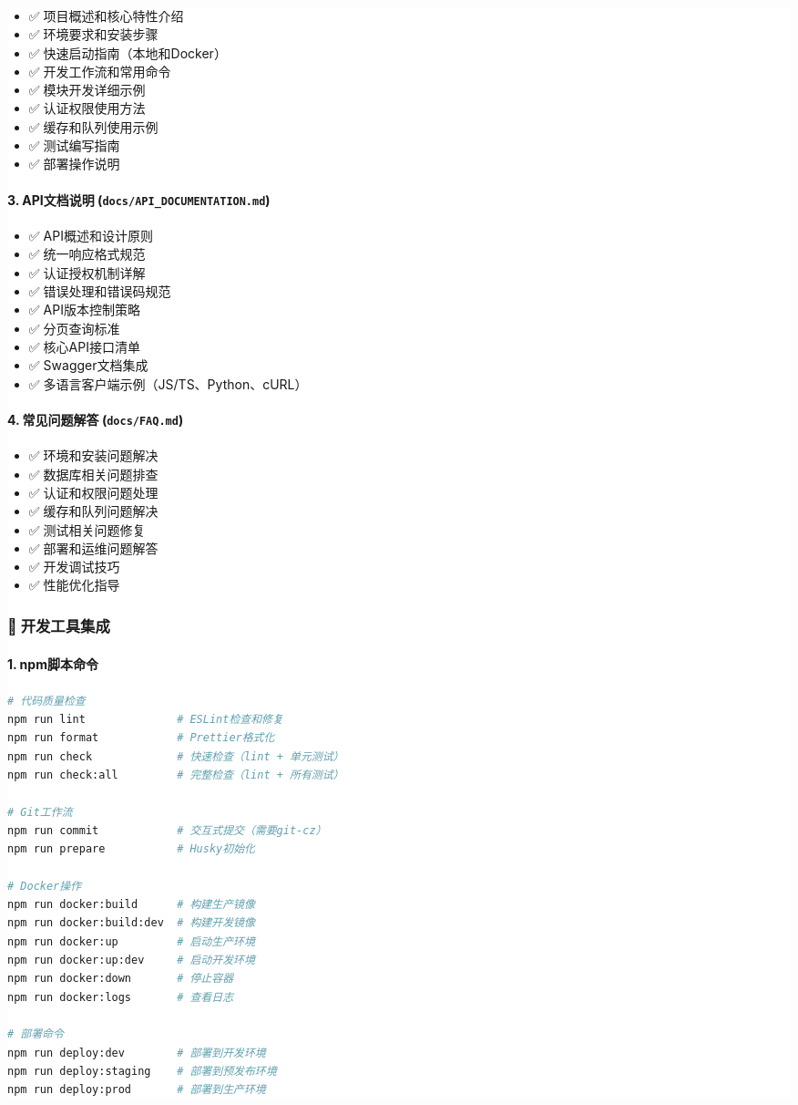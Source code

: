 - ✅ 项目概述和核心特性介绍
- ✅ 环境要求和安装步骤
- ✅ 快速启动指南（本地和Docker）
- ✅ 开发工作流和常用命令
- ✅ 模块开发详细示例
- ✅ 认证权限使用方法
- ✅ 缓存和队列使用示例
- ✅ 测试编写指南
- ✅ 部署操作说明

#### 3. **API文档说明** (`docs/API_DOCUMENTATION.md`)

- ✅ API概述和设计原则
- ✅ 统一响应格式规范
- ✅ 认证授权机制详解
- ✅ 错误处理和错误码规范
- ✅ API版本控制策略
- ✅ 分页查询标准
- ✅ 核心API接口清单
- ✅ Swagger文档集成
- ✅ 多语言客户端示例（JS/TS、Python、cURL）

#### 4. **常见问题解答** (`docs/FAQ.md`)

- ✅ 环境和安装问题解决
- ✅ 数据库相关问题排查
- ✅ 认证和权限问题处理
- ✅ 缓存和队列问题解决
- ✅ 测试相关问题修复
- ✅ 部署和运维问题解答
- ✅ 开发调试技巧
- ✅ 性能优化指导

### 🔧 **开发工具集成**

#### 1. **npm脚本命令**

```bash
# 代码质量检查
npm run lint              # ESLint检查和修复
npm run format            # Prettier格式化
npm run check             # 快速检查（lint + 单元测试）
npm run check:all         # 完整检查（lint + 所有测试）

# Git工作流
npm run commit            # 交互式提交（需要git-cz）
npm run prepare           # Husky初始化

# Docker操作
npm run docker:build      # 构建生产镜像
npm run docker:build:dev  # 构建开发镜像
npm run docker:up         # 启动生产环境
npm run docker:up:dev     # 启动开发环境
npm run docker:down       # 停止容器
npm run docker:logs       # 查看日志

# 部署命令
npm run deploy:dev        # 部署到开发环境
npm run deploy:staging    # 部署到预发布环境
npm run deploy:prod       # 部署到生产环境
```
